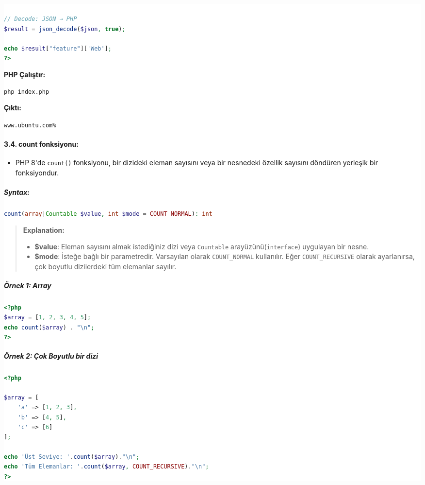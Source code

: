 ```php

// Decode: JSON → PHP
$result = json_decode($json, true);

echo $result["feature"]['Web'];
?>
```

**PHP Çalıştır:**

```shell
php index.php
```

**Çıktı:**

```shell
www.ubuntu.com%
```


#### 3.4. count fonksiyonu:

+ PHP 8'de `count()` fonksiyonu, bir dizideki eleman sayısını veya bir nesnedeki özellik sayısını döndüren yerleşik bir fonksiyondur.
##### Syntax:
```php
count(array|Countable $value, int $mode = COUNT_NORMAL): int
```
> **Explanation:**
> - **$value**: Eleman sayısını almak istediğiniz dizi veya `Countable` arayüzünü(`interface`) uygulayan bir nesne.
> - **$mode**: İsteğe bağlı bir parametredir. Varsayılan olarak `COUNT_NORMAL` kullanılır. Eğer `COUNT_RECURSIVE` olarak ayarlanırsa, çok boyutlu dizilerdeki tüm elemanlar sayılır.

##### Örnek 1: Array
```php
<?php
$array = [1, 2, 3, 4, 5];
echo count($array) . "\n";
?>
```
##### Örnek 2: Çok Boyutlu bir dizi
```php
<?php

$array = [
    'a' => [1, 2, 3],
    'b' => [4, 5],
    'c' => [6]
];

echo 'Üst Seviye: '.count($array)."\n";
echo 'Tüm Elemanlar: '.count($array, COUNT_RECURSIVE)."\n";
?>
```
